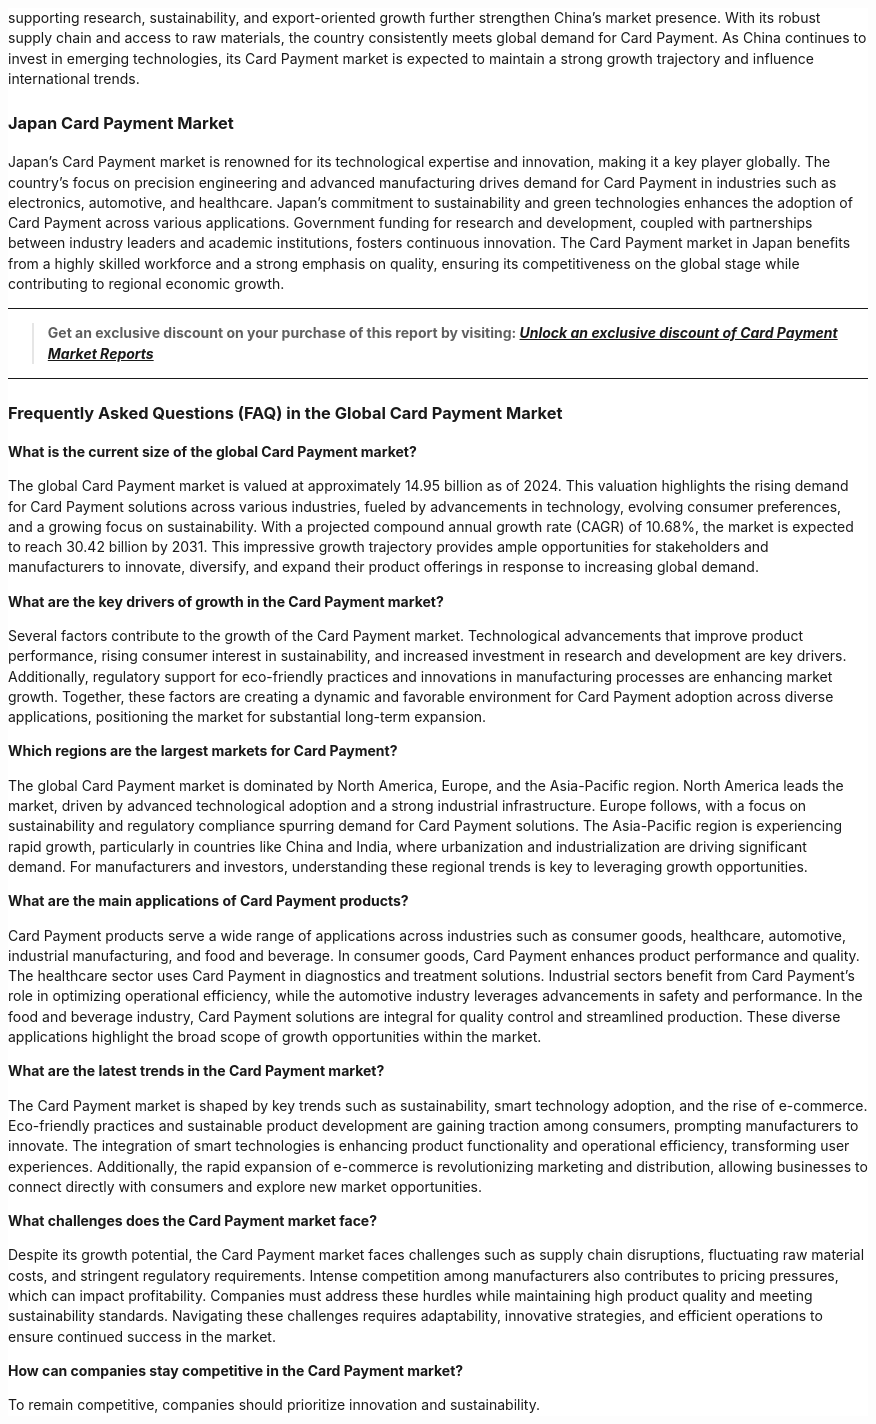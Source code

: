 supporting research, sustainability, and export-oriented growth further strengthen China&rsquo;s market presence. With its robust supply chain and access to raw materials, the country consistently meets global demand for Card Payment. As China continues to invest in emerging technologies, its Card Payment market is expected to maintain a strong growth trajectory and influence international trends.</p><h3>Japan Card Payment Market</h3><p>Japan&rsquo;s Card Payment market is renowned for its technological expertise and innovation, making it a key player globally. The country&rsquo;s focus on precision engineering and advanced manufacturing drives demand for Card Payment in industries such as electronics, automotive, and healthcare. Japan&rsquo;s commitment to sustainability and green technologies enhances the adoption of Card Payment across various applications. Government funding for research and development, coupled with partnerships between industry leaders and academic institutions, fosters continuous innovation. The Card Payment market in Japan benefits from a highly skilled workforce and a strong emphasis on quality, ensuring its competitiveness on the global stage while contributing to regional economic growth.</p><hr /><blockquote><p><strong>Get an exclusive discount on your purchase of this report by visiting: <em><a href="://marketresearchpulse.com/ask-for-discount/95965?utm_source=Github&amp;utm_medium=029">Unlock an exclusive discount of Card Payment Market Reports</a></em>&nbsp;</strong></p></blockquote><hr /><h3>Frequently Asked Questions (FAQ) in the Global Card Payment Market</h3><p><strong>What is the current size of the global Card Payment market?</strong></p><p>The global Card Payment market is valued at approximately 14.95 billion as of 2024. This valuation highlights the rising demand for Card Payment solutions across various industries, fueled by advancements in technology, evolving consumer preferences, and a growing focus on sustainability. With a projected compound annual growth rate (CAGR) of 10.68%, the market is expected to reach 30.42 billion by 2031. This impressive growth trajectory provides ample opportunities for stakeholders and manufacturers to innovate, diversify, and expand their product offerings in response to increasing global demand.</p><p><strong>What are the key drivers of growth in the Card Payment market?</strong></p><p>Several factors contribute to the growth of the Card Payment market. Technological advancements that improve product performance, rising consumer interest in sustainability, and increased investment in research and development are key drivers. Additionally, regulatory support for eco-friendly practices and innovations in manufacturing processes are enhancing market growth. Together, these factors are creating a dynamic and favorable environment for Card Payment adoption across diverse applications, positioning the market for substantial long-term expansion.</p><p><strong>Which regions are the largest markets for Card Payment?</strong></p><p>The global Card Payment market is dominated by North America, Europe, and the Asia-Pacific region. North America leads the market, driven by advanced technological adoption and a strong industrial infrastructure. Europe follows, with a focus on sustainability and regulatory compliance spurring demand for Card Payment solutions. The Asia-Pacific region is experiencing rapid growth, particularly in countries like China and India, where urbanization and industrialization are driving significant demand. For manufacturers and investors, understanding these regional trends is key to leveraging growth opportunities.</p><p><strong>What are the main applications of Card Payment products?</strong></p><p>Card Payment products serve a wide range of applications across industries such as consumer goods, healthcare, automotive, industrial manufacturing, and food and beverage. In consumer goods, Card Payment enhances product performance and quality. The healthcare sector uses Card Payment in diagnostics and treatment solutions. Industrial sectors benefit from Card Payment&rsquo;s role in optimizing operational efficiency, while the automotive industry leverages advancements in safety and performance. In the food and beverage industry, Card Payment solutions are integral for quality control and streamlined production. These diverse applications highlight the broad scope of growth opportunities within the market.</p><p><strong>What are the latest trends in the Card Payment market?</strong></p><p>The Card Payment market is shaped by key trends such as sustainability, smart technology adoption, and the rise of e-commerce. Eco-friendly practices and sustainable product development are gaining traction among consumers, prompting manufacturers to innovate. The integration of smart technologies is enhancing product functionality and operational efficiency, transforming user experiences. Additionally, the rapid expansion of e-commerce is revolutionizing marketing and distribution, allowing businesses to connect directly with consumers and explore new market opportunities.</p><p><strong>What challenges does the Card Payment market face?</strong></p><p>Despite its growth potential, the Card Payment market faces challenges such as supply chain disruptions, fluctuating raw material costs, and stringent regulatory requirements. Intense competition among manufacturers also contributes to pricing pressures, which can impact profitability. Companies must address these hurdles while maintaining high product quality and meeting sustainability standards. Navigating these challenges requires adaptability, innovative strategies, and efficient operations to ensure continued success in the market.</p><p><strong>How can companies stay competitive in the Card Payment market?</strong></p><p>To remain competitive, companies should prioritize innovation and sustainability.